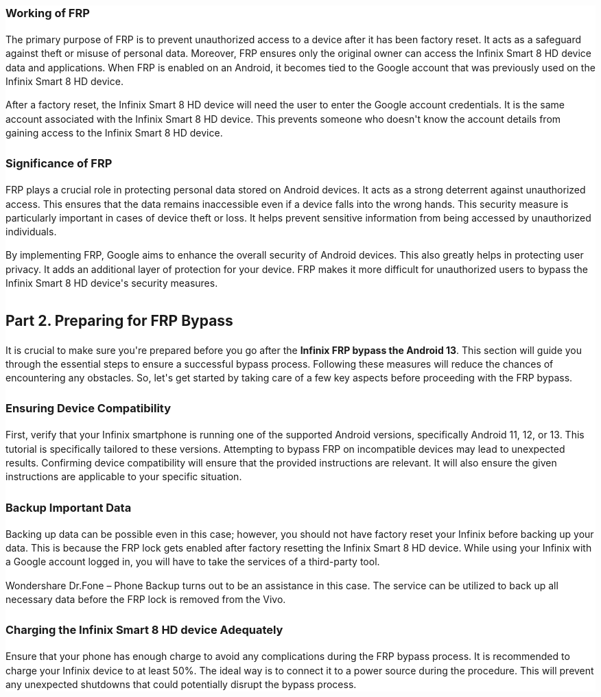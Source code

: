 ### Working of FRP

The primary purpose of FRP is to prevent unauthorized access to a device after it has been factory reset. It acts as a safeguard against theft or misuse of personal data. Moreover, FRP ensures only the original owner can access the Infinix Smart 8 HD device data and applications. When FRP is enabled on an Android, it becomes tied to the Google account that was previously used on the Infinix Smart 8 HD device.

After a factory reset, the Infinix Smart 8 HD device will need the user to enter the Google account credentials. It is the same account associated with the Infinix Smart 8 HD device. This prevents someone who doesn't know the account details from gaining access to the Infinix Smart 8 HD device.

### Significance of FRP

FRP plays a crucial role in protecting personal data stored on Android devices. It acts as a strong deterrent against unauthorized access. This ensures that the data remains inaccessible even if a device falls into the wrong hands. This security measure is particularly important in cases of device theft or loss. It helps prevent sensitive information from being accessed by unauthorized individuals.

By implementing FRP, Google aims to enhance the overall security of Android devices. This also greatly helps in protecting user privacy. It adds an additional layer of protection for your device. FRP makes it more difficult for unauthorized users to bypass the Infinix Smart 8 HD device's security measures.

## Part 2. Preparing for FRP Bypass

It is crucial to make sure you're prepared before you go after the **Infinix FRP bypass the Android 13**. This section will guide you through the essential steps to ensure a successful bypass process. Following these measures will reduce the chances of encountering any obstacles. So, let's get started by taking care of a few key aspects before proceeding with the FRP bypass.

### Ensuring Device Compatibility

First, verify that your Infinix smartphone is running one of the supported Android versions, specifically Android 11, 12, or 13. This tutorial is specifically tailored to these versions. Attempting to bypass FRP on incompatible devices may lead to unexpected results. Confirming device compatibility will ensure that the provided instructions are relevant. It will also ensure the given instructions are applicable to your specific situation.

### Backup Important Data

Backing up data can be possible even in this case; however, you should not have factory reset your Infinix before backing up your data. This is because the FRP lock gets enabled after factory resetting the Infinix Smart 8 HD device. While using your Infinix with a Google account logged in, you will have to take the services of a third-party tool.

Wondershare Dr.Fone – Phone Backup turns out to be an assistance in this case. The service can be utilized to back up all necessary data before the FRP lock is removed from the Vivo.

### Charging the Infinix Smart 8 HD device Adequately

Ensure that your phone has enough charge to avoid any complications during the FRP bypass process. It is recommended to charge your Infinix device to at least 50%. The ideal way is to connect it to a power source during the procedure. This will prevent any unexpected shutdowns that could potentially disrupt the bypass process.

